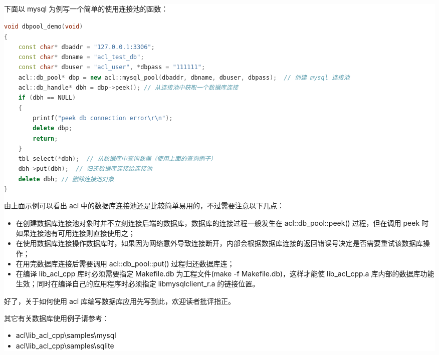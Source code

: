 下面以 mysql 为例写一个简单的使用连接池的函数：

```c++
void dbpool_demo(void)
{
	const char* dbaddr = "127.0.0.1:3306";
	const char* dbname = "acl_test_db";
	const char* dbuser = "acl_user", *dbpass = "111111";
	acl::db_pool* dbp = new acl::mysql_pool(dbaddr, dbname, dbuser, dbpass);  // 创建 mysql 连接池
	acl::db_handle* dbh = dbp->peek(); // 从连接池中获取一个数据库连接
	if (dbh == NULL)
	{
		printf("peek db connection error\r\n");
		delete dbp;
		return;
	}
	tbl_select(*dbh);  // 从数据库中查询数据（使用上面的查询例子）
	dbh->put(dbh);	// 归还数据库连接给连接池
	delete dbh; // 删除连接池对象
}
```

由上面示例可以看出 acl 中的数据库连接池还是比较简单易用的，不过需要注意以下几点：

- 在创建数据库连接池对象时并不立刻连接后端的数据库，数据库的连接过程一般发生在 acl::db_pool::peek() 过程，但在调用 peek 时如果连接池有可用连接则直接使用之；
- 在使用数据库连接操作数据库时，如果因为网络意外导致连接断开，内部会根据数据库连接的返回错误号决定是否需要重试该数据库操作；
- 在用完数据库连接后需要调用 acl::db_pool::put() 过程归还数据库连；
- 在编译 lib_acl_cpp 库时必须需要指定 Makefile.db 为工程文件(make -f Makefile.db)，这样才能使 lib_acl_cpp.a 库内部的数据库功能生效；同时在编译自己的应用程序时必须指定 libmysqlclient_r.a 的链接位置。

好了，关于如何使用 acl 库编写数据库应用先写到此，欢迎读者批评指正。

其它有关数据库使用例子请参考：
- acl\lib_acl_cpp\samples\mysql
- acl\lib_acl_cpp\samples\sqlite